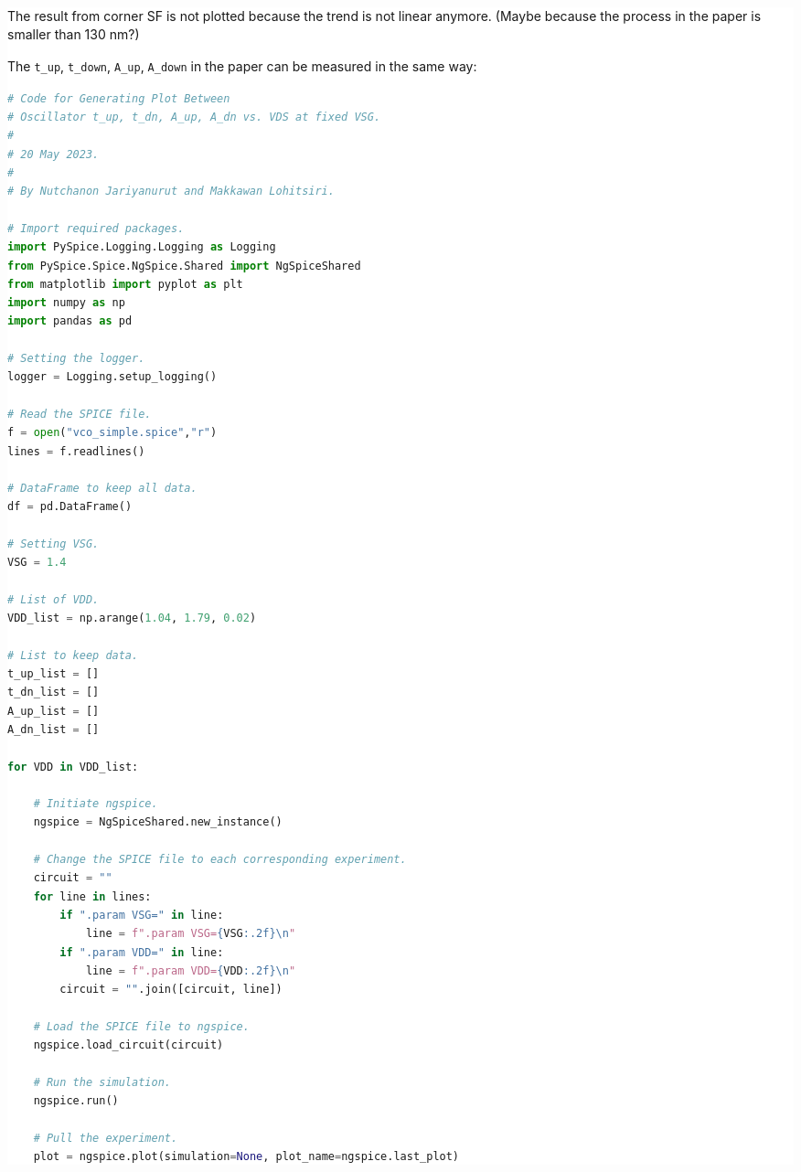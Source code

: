 
The result from corner SF is not plotted because the trend is not linear anymore. (Maybe because the process in the paper is smaller than 130 nm?)

The `t_up`, `t_down`, `A_up`, `A_down` in the paper can be measured in the same way:

```python
# Code for Generating Plot Between
# Oscillator t_up, t_dn, A_up, A_dn vs. VDS at fixed VSG.
#
# 20 May 2023.
#
# By Nutchanon Jariyanurut and Makkawan Lohitsiri.

# Import required packages.
import PySpice.Logging.Logging as Logging
from PySpice.Spice.NgSpice.Shared import NgSpiceShared
from matplotlib import pyplot as plt
import numpy as np
import pandas as pd

# Setting the logger.
logger = Logging.setup_logging()

# Read the SPICE file.
f = open("vco_simple.spice","r")
lines = f.readlines()

# DataFrame to keep all data. 
df = pd.DataFrame()

# Setting VSG.
VSG = 1.4

# List of VDD.
VDD_list = np.arange(1.04, 1.79, 0.02)

# List to keep data.
t_up_list = []
t_dn_list = []
A_up_list = []
A_dn_list = []

for VDD in VDD_list:

    # Initiate ngspice.
    ngspice = NgSpiceShared.new_instance()

    # Change the SPICE file to each corresponding experiment.
    circuit = ""
    for line in lines:
        if ".param VSG=" in line:
            line = f".param VSG={VSG:.2f}\n"
        if ".param VDD=" in line:
            line = f".param VDD={VDD:.2f}\n"
        circuit = "".join([circuit, line])

    # Load the SPICE file to ngspice.     
    ngspice.load_circuit(circuit)

    # Run the simulation.
    ngspice.run()

    # Pull the experiment.
    plot = ngspice.plot(simulation=None, plot_name=ngspice.last_plot)
```